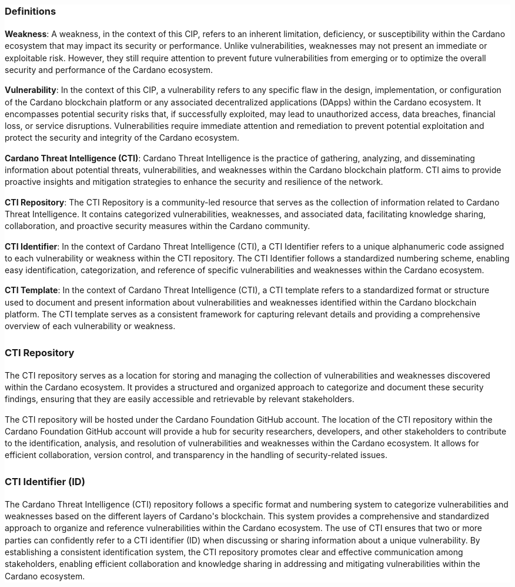 ### Definitions

**Weakness**: A weakness, in the context of this CIP, refers to an inherent limitation, deficiency, or susceptibility within the Cardano ecosystem that may impact its security or performance. Unlike vulnerabilities, weaknesses may not present an immediate or exploitable risk. However, they still require attention to prevent future vulnerabilities from emerging or to optimize the overall security and performance of the Cardano ecosystem.

**Vulnerability**: In the context of this CIP, a vulnerability refers to any specific flaw in the design, implementation, or configuration of the Cardano blockchain platform or any associated decentralized applications (DApps) within the Cardano ecosystem. It encompasses potential security risks that, if successfully exploited, may lead to unauthorized access, data breaches, financial loss, or service disruptions. Vulnerabilities require immediate attention and remediation to prevent potential exploitation and protect the security and integrity of the Cardano ecosystem.

**Cardano Threat Intelligence (CTI)**: Cardano Threat Intelligence is the practice of gathering, analyzing, and disseminating information about potential threats, vulnerabilities, and weaknesses within the Cardano blockchain platform. CTI aims to provide proactive insights and mitigation strategies to enhance the security and resilience of the network.

**CTI Repository**: The CTI Repository is a community-led resource that serves as the collection of information related to Cardano Threat Intelligence. It contains categorized vulnerabilities, weaknesses, and associated data, facilitating knowledge sharing, collaboration, and proactive security measures within the Cardano community.

**CTI Identifier**: In the context of Cardano Threat Intelligence (CTI), a CTI Identifier refers to a unique alphanumeric code assigned to each vulnerability or weakness within the CTI repository. The CTI Identifier follows a standardized numbering scheme, enabling easy identification, categorization, and reference of specific vulnerabilities and weaknesses within the Cardano ecosystem.

**CTI Template**: In the context of Cardano Threat Intelligence (CTI), a CTI template refers to a standardized format or structure used to document and present information about vulnerabilities and weaknesses identified within the Cardano blockchain platform. The CTI template serves as a consistent framework for capturing relevant details and providing a comprehensive overview of each vulnerability or weakness.

### CTI Repository

The CTI repository serves as a location for storing and managing the collection of vulnerabilities and weaknesses discovered within the Cardano ecosystem. It provides a structured and organized approach to categorize and document these security findings, ensuring that they are easily accessible and retrievable by relevant stakeholders.

The CTI repository will be hosted under the Cardano Foundation GitHub account. The location of the CTI repository within the Cardano Foundation GitHub account will provide a hub for security researchers, developers, and other stakeholders to contribute to the identification, analysis, and resolution of vulnerabilities and weaknesses within the Cardano ecosystem. It allows for efficient collaboration, version control, and transparency in the handling of security-related issues.

### CTI Identifier (ID)

The Cardano Threat Intelligence (CTI) repository follows a specific format and numbering system to categorize vulnerabilities and weaknesses based on the different layers of Cardano's blockchain. This system provides a comprehensive and standardized approach to organize and reference vulnerabilities within the Cardano ecosystem. The use of CTI ensures that two or more parties can confidently refer to a CTI identifier (ID) when discussing or sharing information about a unique vulnerability. By establishing a consistent identification system, the CTI repository promotes clear and effective communication among stakeholders, enabling efficient collaboration and knowledge sharing in addressing and mitigating vulnerabilities within the Cardano ecosystem.
